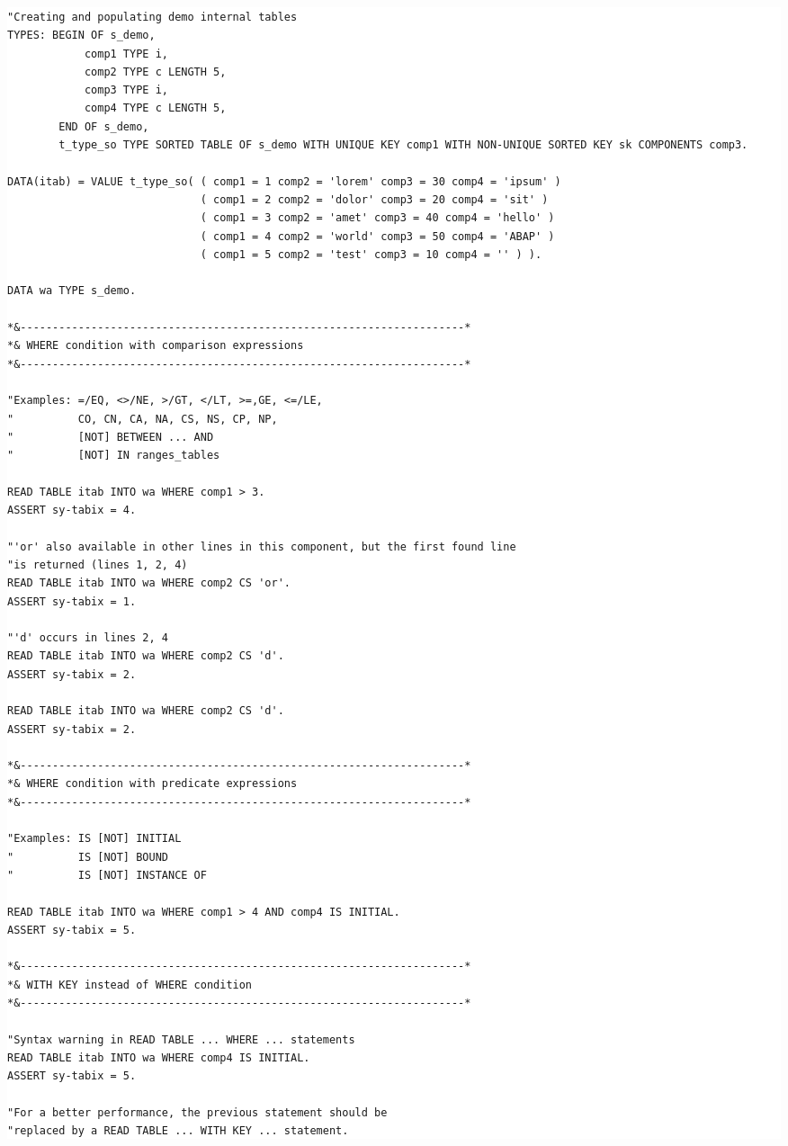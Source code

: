 ```abap
"Creating and populating demo internal tables
TYPES: BEGIN OF s_demo,
            comp1 TYPE i,
            comp2 TYPE c LENGTH 5,
            comp3 TYPE i,
            comp4 TYPE c LENGTH 5,
        END OF s_demo,
        t_type_so TYPE SORTED TABLE OF s_demo WITH UNIQUE KEY comp1 WITH NON-UNIQUE SORTED KEY sk COMPONENTS comp3.

DATA(itab) = VALUE t_type_so( ( comp1 = 1 comp2 = 'lorem' comp3 = 30 comp4 = 'ipsum' )
                              ( comp1 = 2 comp2 = 'dolor' comp3 = 20 comp4 = 'sit' )
                              ( comp1 = 3 comp2 = 'amet' comp3 = 40 comp4 = 'hello' )
                              ( comp1 = 4 comp2 = 'world' comp3 = 50 comp4 = 'ABAP' )
                              ( comp1 = 5 comp2 = 'test' comp3 = 10 comp4 = '' ) ).

DATA wa TYPE s_demo.

*&---------------------------------------------------------------------*
*& WHERE condition with comparison expressions
*&---------------------------------------------------------------------*

"Examples: =/EQ, <>/NE, >/GT, </LT, >=,GE, <=/LE,
"          CO, CN, CA, NA, CS, NS, CP, NP,
"          [NOT] BETWEEN ... AND
"          [NOT] IN ranges_tables

READ TABLE itab INTO wa WHERE comp1 > 3.
ASSERT sy-tabix = 4.

"'or' also available in other lines in this component, but the first found line
"is returned (lines 1, 2, 4)
READ TABLE itab INTO wa WHERE comp2 CS 'or'.
ASSERT sy-tabix = 1.

"'d' occurs in lines 2, 4
READ TABLE itab INTO wa WHERE comp2 CS 'd'.
ASSERT sy-tabix = 2.

READ TABLE itab INTO wa WHERE comp2 CS 'd'.
ASSERT sy-tabix = 2.

*&---------------------------------------------------------------------*
*& WHERE condition with predicate expressions
*&---------------------------------------------------------------------*

"Examples: IS [NOT] INITIAL
"          IS [NOT] BOUND
"          IS [NOT] INSTANCE OF

READ TABLE itab INTO wa WHERE comp1 > 4 AND comp4 IS INITIAL.
ASSERT sy-tabix = 5.

*&---------------------------------------------------------------------*
*& WITH KEY instead of WHERE condition
*&---------------------------------------------------------------------*

"Syntax warning in READ TABLE ... WHERE ... statements
READ TABLE itab INTO wa WHERE comp4 IS INITIAL.
ASSERT sy-tabix = 5.

"For a better performance, the previous statement should be
"replaced by a READ TABLE ... WITH KEY ... statement.
```
